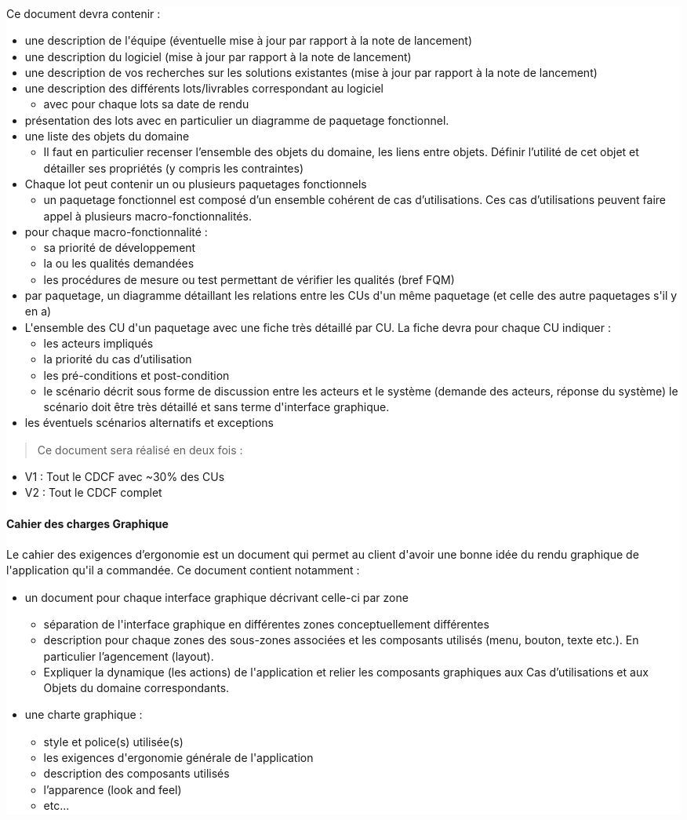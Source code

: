 Ce document devra contenir :

- une description de l'équipe (éventuelle mise à jour par rapport à la note de lancement)
- une description du logiciel (mise à jour par rapport à la note de lancement)
- une description de vos recherches sur les solutions existantes (mise à jour par rapport à la note de lancement)
- une description des différents lots/livrables correspondant au logiciel
    - avec pour chaque lots sa date de rendu
- présentation des lots avec en particulier un diagramme de paquetage fonctionnel.
- une liste des objets du domaine
    - Il faut en particulier recenser l’ensemble des objets du domaine, les liens entre objets. Définir l’utilité de cet objet et détailler ses propriétés (y compris les contraintes)
- Chaque lot peut contenir un ou plusieurs paquetages fonctionnels
    - un paquetage fonctionnel est composé d’un ensemble cohérent de cas d’utilisations. Ces cas d’utilisations peuvent faire appel à plusieurs macro-fonctionnalités.
- pour chaque macro-fonctionnalité :
    - sa priorité de développement
    - la ou les qualités demandées
    - les procédures de mesure ou test permettant de vérifier les qualités (bref FQM)
- par paquetage, un diagramme détaillant les relations entre les CUs d'un même paquetage (et celle des autre paquetages s'il y en a)
- L'ensemble des CU d'un paquetage avec une fiche très détaillé par CU. La fiche devra pour chaque CU indiquer :
    - les acteurs impliqués
    - la priorité du cas d’utilisation
    - les pré-conditions et post-condition
    - le scénario décrit sous forme de discussion entre les acteurs et le système (demande des acteurs, réponse du système) le scénario doit être très détaillé et sans terme d'interface graphique.
- les éventuels scénarios alternatifs et exceptions

> Ce document sera réalisé en deux fois :

- V1 : Tout le CDCF avec ~30% des CUs
- V2 : Tout le CDCF complet

#### Cahier des charges Graphique

Le cahier des exigences d’ergonomie est un document qui permet au client d'avoir une bonne idée du rendu graphique de l'application qu'il a commandée. Ce document contient notamment :

- un document pour chaque interface graphique décrivant celle-ci par zone
    - séparation de l'interface graphique en différentes zones conceptuellement différentes
    - description pour chaque zones des sous-zones associées et les composants utilisés (menu, bouton, texte etc.). En particulier l’agencement (layout).
    - Expliquer la dynamique (les actions) de l'application et relier les composants graphiques aux Cas d’utilisations et aux Objets du domaine correspondants.

- une charte graphique :
    - style et police(s) utilisée(s)
    - les exigences d'ergonomie générale de l'application
    - description des composants utilisés
    - l’apparence (look and feel)
    - etc...
